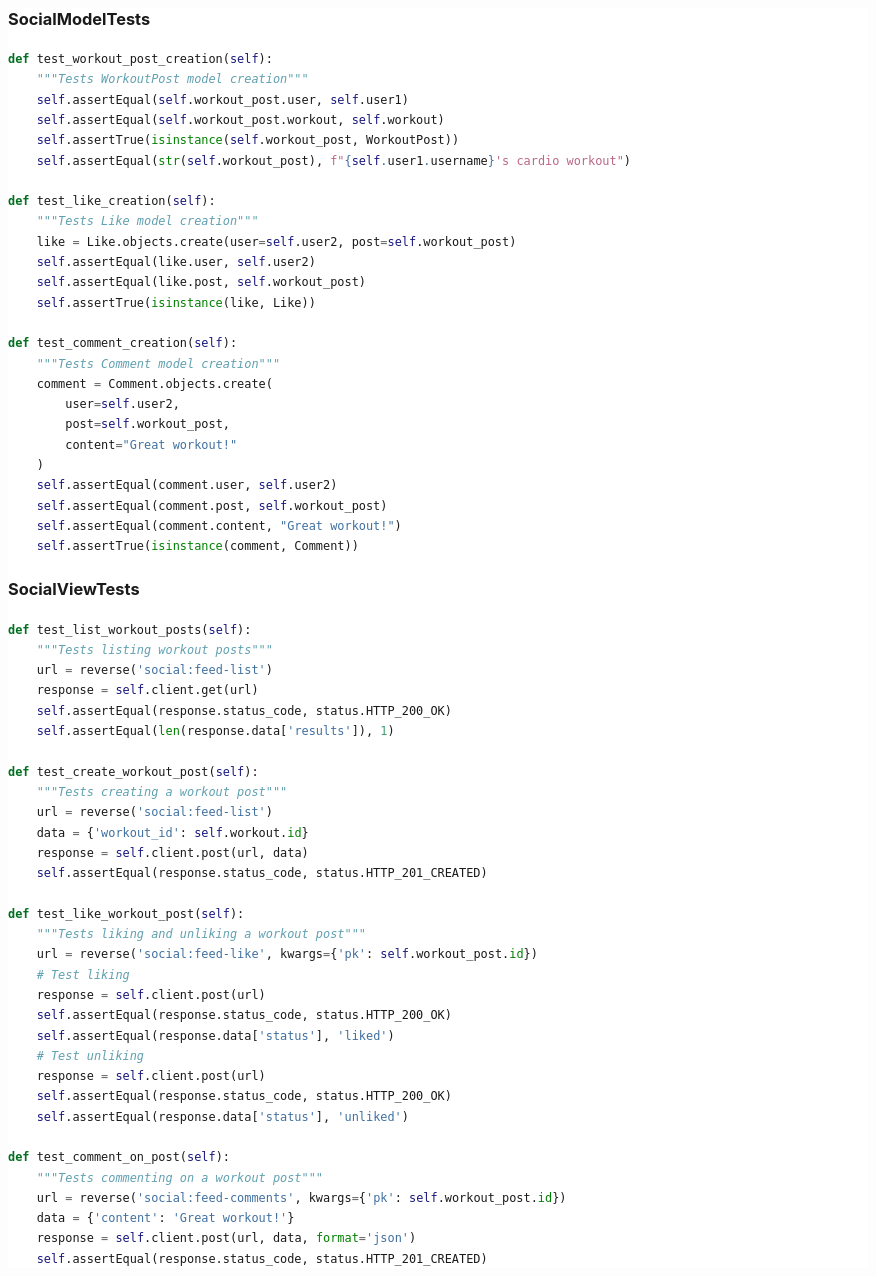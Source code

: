 ### SocialModelTests
```python
def test_workout_post_creation(self):
    """Tests WorkoutPost model creation"""
    self.assertEqual(self.workout_post.user, self.user1)
    self.assertEqual(self.workout_post.workout, self.workout)
    self.assertTrue(isinstance(self.workout_post, WorkoutPost))
    self.assertEqual(str(self.workout_post), f"{self.user1.username}'s cardio workout")

def test_like_creation(self):
    """Tests Like model creation"""
    like = Like.objects.create(user=self.user2, post=self.workout_post)
    self.assertEqual(like.user, self.user2)
    self.assertEqual(like.post, self.workout_post)
    self.assertTrue(isinstance(like, Like))

def test_comment_creation(self):
    """Tests Comment model creation"""
    comment = Comment.objects.create(
        user=self.user2,
        post=self.workout_post,
        content="Great workout!"
    )
    self.assertEqual(comment.user, self.user2)
    self.assertEqual(comment.post, self.workout_post)
    self.assertEqual(comment.content, "Great workout!")
    self.assertTrue(isinstance(comment, Comment))
```

### SocialViewTests
```python
def test_list_workout_posts(self):
    """Tests listing workout posts"""
    url = reverse('social:feed-list')
    response = self.client.get(url)
    self.assertEqual(response.status_code, status.HTTP_200_OK)
    self.assertEqual(len(response.data['results']), 1)

def test_create_workout_post(self):
    """Tests creating a workout post"""
    url = reverse('social:feed-list')
    data = {'workout_id': self.workout.id}
    response = self.client.post(url, data)
    self.assertEqual(response.status_code, status.HTTP_201_CREATED)

def test_like_workout_post(self):
    """Tests liking and unliking a workout post"""
    url = reverse('social:feed-like', kwargs={'pk': self.workout_post.id})
    # Test liking
    response = self.client.post(url)
    self.assertEqual(response.status_code, status.HTTP_200_OK)
    self.assertEqual(response.data['status'], 'liked')
    # Test unliking
    response = self.client.post(url)
    self.assertEqual(response.status_code, status.HTTP_200_OK)
    self.assertEqual(response.data['status'], 'unliked')

def test_comment_on_post(self):
    """Tests commenting on a workout post"""
    url = reverse('social:feed-comments', kwargs={'pk': self.workout_post.id})
    data = {'content': 'Great workout!'}
    response = self.client.post(url, data, format='json')
    self.assertEqual(response.status_code, status.HTTP_201_CREATED)
```